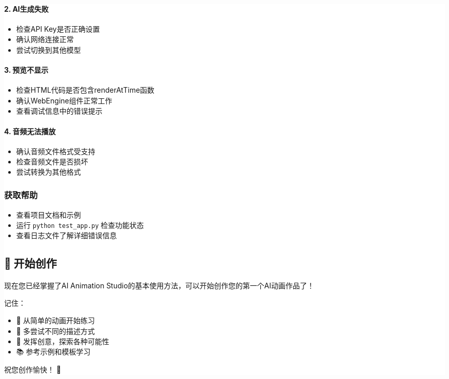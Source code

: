 #### 2. AI生成失败
- 检查API Key是否正确设置
- 确认网络连接正常
- 尝试切换到其他模型

#### 3. 预览不显示
- 检查HTML代码是否包含renderAtTime函数
- 确认WebEngine组件正常工作
- 查看调试信息中的错误提示

#### 4. 音频无法播放
- 确认音频文件格式受支持
- 检查音频文件是否损坏
- 尝试转换为其他格式

### 获取帮助
- 查看项目文档和示例
- 运行 `python test_app.py` 检查功能状态
- 查看日志文件了解详细错误信息

## 🎉 开始创作

现在您已经掌握了AI Animation Studio的基本使用方法，可以开始创作您的第一个AI动画作品了！

记住：
- 🎯 从简单的动画开始练习
- 🔄 多尝试不同的描述方式
- 🎨 发挥创意，探索各种可能性
- 📚 参考示例和模板学习

祝您创作愉快！ 🚀
